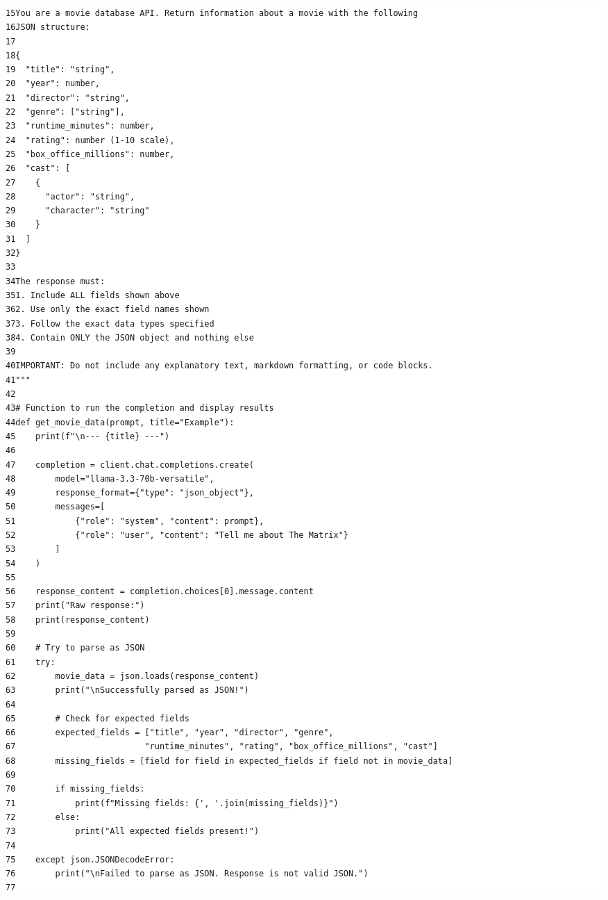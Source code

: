 ```
15You are a movie database API. Return information about a movie with the following 
16JSON structure:
17
18{
19  "title": "string",
20  "year": number,
21  "director": "string",
22  "genre": ["string"],
23  "runtime_minutes": number,
24  "rating": number (1-10 scale),
25  "box_office_millions": number,
26  "cast": [
27    {
28      "actor": "string",
29      "character": "string"
30    }
31  ]
32}
33
34The response must:
351. Include ALL fields shown above
362. Use only the exact field names shown
373. Follow the exact data types specified
384. Contain ONLY the JSON object and nothing else
39
40IMPORTANT: Do not include any explanatory text, markdown formatting, or code blocks.
41"""
42
43# Function to run the completion and display results
44def get_movie_data(prompt, title="Example"):
45    print(f"\n--- {title} ---")
46    
47    completion = client.chat.completions.create(
48        model="llama-3.3-70b-versatile",
49        response_format={"type": "json_object"},
50        messages=[
51            {"role": "system", "content": prompt},
52            {"role": "user", "content": "Tell me about The Matrix"}
53        ]
54    )
55    
56    response_content = completion.choices[0].message.content
57    print("Raw response:")
58    print(response_content)
59    
60    # Try to parse as JSON
61    try:
62        movie_data = json.loads(response_content)
63        print("\nSuccessfully parsed as JSON!")
64        
65        # Check for expected fields
66        expected_fields = ["title", "year", "director", "genre", 
67                          "runtime_minutes", "rating", "box_office_millions", "cast"]
68        missing_fields = [field for field in expected_fields if field not in movie_data]
69        
70        if missing_fields:
71            print(f"Missing fields: {', '.join(missing_fields)}")
72        else:
73            print("All expected fields present!")
74            
75    except json.JSONDecodeError:
76        print("\nFailed to parse as JSON. Response is not valid JSON.")
77
```